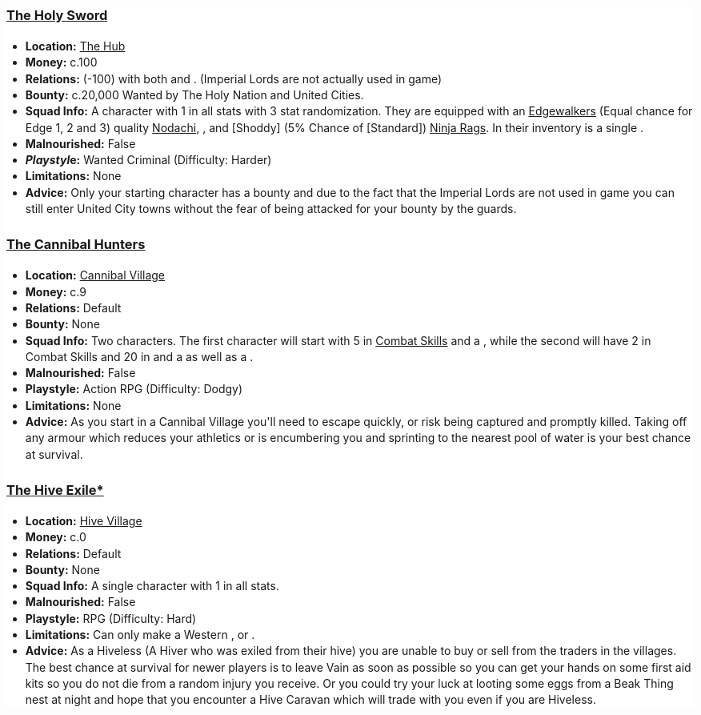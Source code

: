 ### **<u>The Holy Sword</u>**

- **Location:** [The Hub](The_Hub.md "wikilink")
- **Money:** c.100
- **Relations:** (-100) with both [](02%20-%20Projects%20&%20Wikis/Kenshi/Kenshi%20Wiki/Kenshi%20Wiki%20Template/The_Holy_Nation.md) and [](Imperial_Lords.md). (Imperial Lords are not actually
  used in game)
- **Bounty:** c.20,000 Wanted by The Holy Nation and United Cities.
- **Squad Info:** A character with 1 in all stats with 3 stat
  randomization. They are equipped with an
  [Edgewalkers](Edgewalkers.md "wikilink") (Equal chance for Edge 1, 2
  and 3) quality [Nodachi](Nodachi.md "wikilink"), [](Black_Cloth_Shirt.md), [](Ninja_Pants.md) and \[Shoddy\] (5% Chance of
  \[Standard\]) [Ninja Rags](Ninja_Rags.md "wikilink"). In their inventory
  is a single [](Standard_First_Aid_Kit.md).
- **Malnourished:** False
- ***Playstyl*e:** Wanted Criminal (Difficulty: Harder)
- **Limitations:** None
- **Advice:** Only your starting character has a bounty and due to the
  fact that the Imperial Lords are not used in game you can still enter
  United City towns without the fear of being attacked for your bounty
  by the guards.

### **<u>The Cannibal Hunters</u>**

- **Location:** [Cannibal Village](Cannibal_Village.md "wikilink")
- **Money:** c.9
- **Relations:** Default
- **Bounty:** None
- **Squad Info:** Two characters. The first character will start with 5
  in [Combat Skills](Combat_Skills.md "wikilink") and a [](Standard_First_Aid_Kit.md), while the second will have 2
  in Combat Skills and 20 in [](Thievery_Skills.md) and a [](Standard_First_Aid_Kit.md) as well as a [](Splint_Kit.md).
- **Malnourished:** False
- **Playstyle:** Action RPG (Difficulty: Dodgy)
- **Limitations:** None
- **Advice:** As you start in a Cannibal Village you'll need to escape
  quickly, or risk being captured and promptly killed. Taking off any
  armour which reduces your athletics or is encumbering you and
  sprinting to the nearest pool of water is your best chance at
  survival.

### **<u>The Hive Exile\*</u>**

- **Location:** [Hive Village](Hive_Village.md "wikilink")
- **Money:** c.0
- **Relations:** Default
- **Bounty:** None
- **Squad Info:** A single character with 1 in all stats.
- **Malnourished:** False
- **Playstyle:** RPG (Difficulty: Hard)
- **Limitations:** Can only make a Western [](Hive_Prince.md), [](Soldier_Drone.md) or [](Hive_Worker_Drone.md).
- **Advice:** As a Hiveless (A Hiver who was exiled from their hive) you
  are unable to buy or sell from the traders in the villages. The best
  chance at survival for newer players is to leave Vain as soon as
  possible so you can get your hands on some first aid kits so you do
  not die from a random injury you receive. Or you could try your luck
  at looting some eggs from a Beak Thing nest at night and hope that you
  encounter a Hive Caravan which will trade with you even if you are
  Hiveless.
